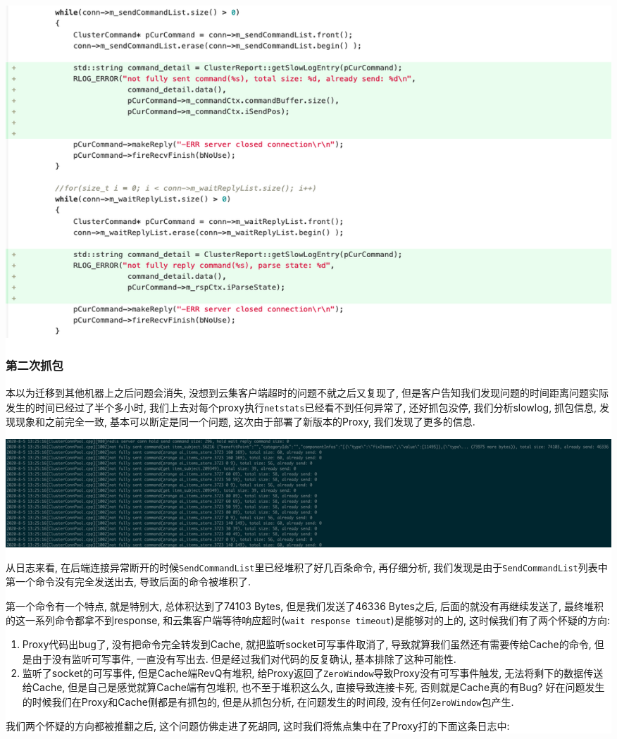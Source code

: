![Figure 6](../assets/img/ImgurAlbumYunjiGlobal/yunji-global_figure_6.png)

### 第二次抓包
本以为迁移到其他机器上之后问题会消失, 没想到云集客户端超时的问题不就之后又复现了, 但是客户告知我们发现问题的时间距离问题实际发生的时间已经过了半个多小时, 我们上去对每个proxy执行`netstats`已经看不到任何异常了, 还好抓包没停, 我们分析slowlog, 抓包信息, 发现现象和之前完全一致, 基本可以断定是同一个问题, 这次由于部署了新版本的Proxy, 我们发现了更多的信息.

![Figure 7](../assets/img/ImgurAlbumYunjiGlobal/yunji-global_figure_7.png)

从日志来看, 在后端连接异常断开的时候`SendCommandList`里已经堆积了好几百条命令, 再仔细分析, 我们发现是由于`SendCommandList`列表中第一个命令没有完全发送出去, 导致后面的命令被堆积了.

第一个命令有一个特点, 就是特别大, 总体积达到了74103 Bytes, 但是我们发送了46336 Bytes之后, 后面的就没有再继续发送了, 最终堆积的这一系列命令都拿不到response, 和云集客户端等待响应超时(`wait response timeout`)是能够对的上的, 这时候我们有了两个怀疑的方向:

1. Proxy代码出bug了, 没有把命令完全转发到Cache, 就把监听socket可写事件取消了, 导致就算我们虽然还有需要传给Cache的命令, 但是由于没有监听可写事件, 一直没有写出去. 但是经过我们对代码的反复确认, 基本排除了这种可能性.
2. 监听了socket的可写事件, 但是Cache端RevQ有堆积, 给Proxy返回了`ZeroWindow`导致Proxy没有可写事件触发, 无法将剩下的数据传送给Cache, 但是自己是感觉就算Cache端有包堆积, 也不至于堆积这么久, 直接导致连接卡死, 否则就是Cache真的有Bug? 好在问题发生的时候我们在Proxy和Cache侧都是有抓包的, 但是从抓包分析, 在问题发生的时间段, 没有任何`ZeroWindow`包产生.

我们两个怀疑的方向都被推翻之后, 这个问题仿佛走进了死胡同, 这时我们将焦点集中在了Proxy打的下面这条日志中:

